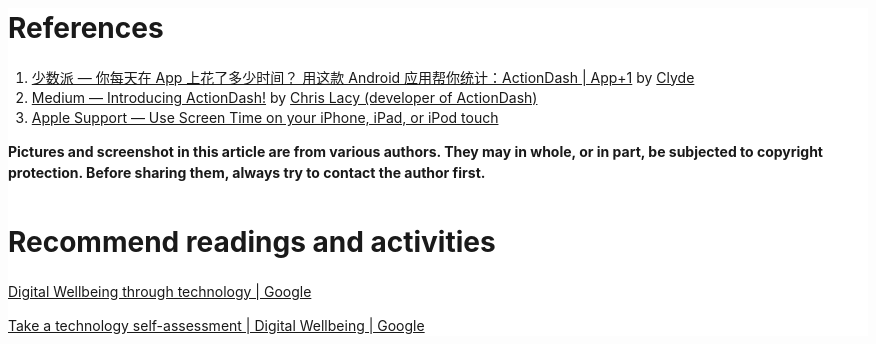 # References

1. [少数派 — 你每天在 App 上花了多少时间？ 用这款 Android 应用帮你统计：ActionDash | App+1](https://sspai.com/post/52736) by [Clyde](https://sspai.com/u/clyde/updates)
2. [Medium — Introducing ActionDash!](https://blog.actionlauncher.com/actiondash-android-digital-wellbeing-alternative-2765746aad51) by [Chris Lacy (developer of ActionDash)](https://blog.actionlauncher.com/@chrismlacy?source=post_page-----2765746aad51----------------------)
3. [Apple Support — Use Screen Time on your iPhone, iPad, or iPod touch](https://support.apple.com/en-hk/HT208982)

**Pictures and screenshot in this article are from various authors. They may in whole, or in part, be subjected to copyright protection. Before sharing them, always try to contact the author first.**

# Recommend readings and activities

[Digital Wellbeing through technology \| Google](https://wellbeing.google/)

[Take a technology self-assessment \| Digital Wellbeing \| Google](https://wellbeing.google/reflect)
